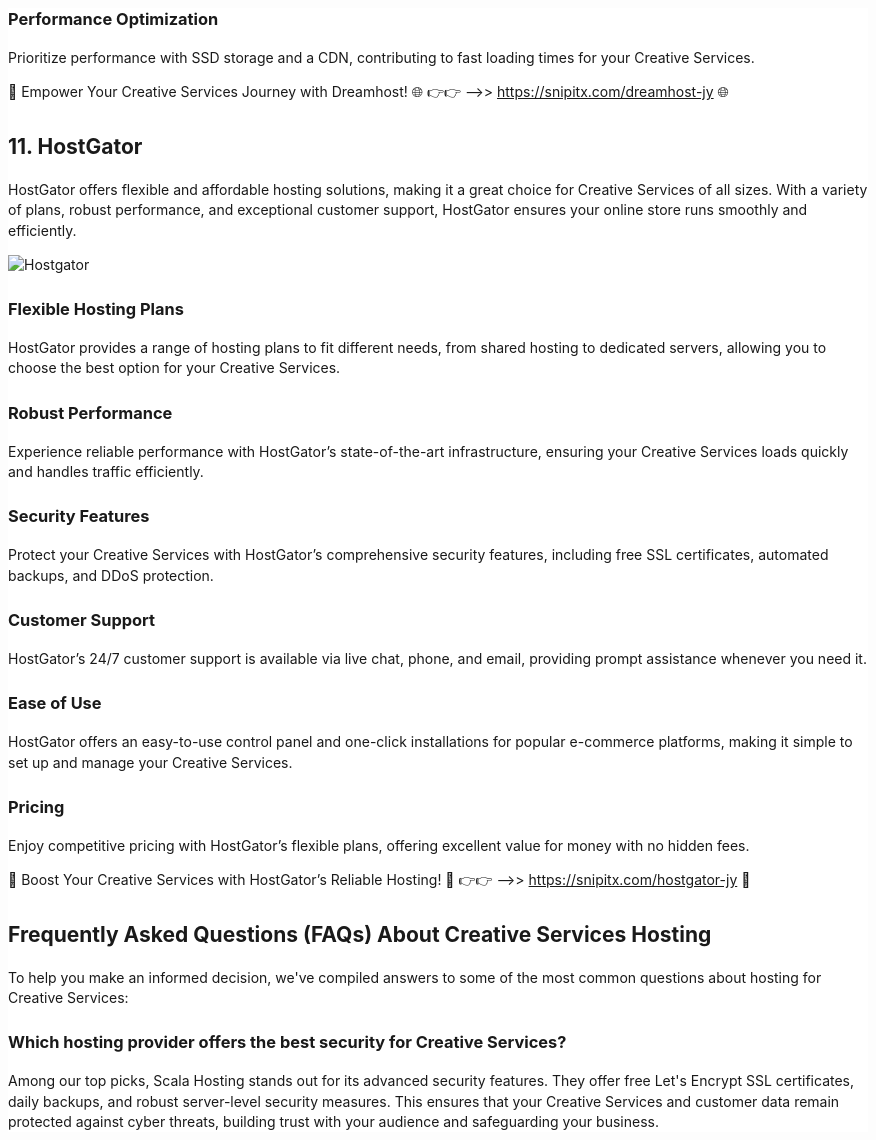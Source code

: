 ### Performance Optimization
Prioritize performance with SSD storage and a CDN, contributing to fast loading times for your Creative Services.

🚀 Empower Your Creative Services Journey with Dreamhost! 🌐
👉👉 -->> https://snipitx.com/dreamhost-jy 🌐

## 11. HostGator

HostGator offers flexible and affordable hosting solutions, making it a great choice for Creative Services of all sizes. With a variety of plans, robust performance, and exceptional customer support, HostGator ensures your online store runs smoothly and efficiently.

![Hostgator](https://i.imgur.com/SNC0dSu.jpeg "Hostgator Hosting")

### Flexible Hosting Plans
HostGator provides a range of hosting plans to fit different needs, from shared hosting to dedicated servers, allowing you to choose the best option for your Creative Services.

### Robust Performance
Experience reliable performance with HostGator’s state-of-the-art infrastructure, ensuring your Creative Services loads quickly and handles traffic efficiently.

### Security Features
Protect your Creative Services with HostGator’s comprehensive security features, including free SSL certificates, automated backups, and DDoS protection.

### Customer Support
HostGator’s 24/7 customer support is available via live chat, phone, and email, providing prompt assistance whenever you need it.

### Ease of Use
HostGator offers an easy-to-use control panel and one-click installations for popular e-commerce platforms, making it simple to set up and manage your Creative Services.

### Pricing
Enjoy competitive pricing with HostGator’s flexible plans, offering excellent value for money with no hidden fees.

🌟 Boost Your Creative Services with HostGator’s Reliable Hosting! 🚀
👉👉 -->> https://snipitx.com/hostgator-jy 🚀

## Frequently Asked Questions (FAQs) About Creative Services Hosting

To help you make an informed decision, we've compiled answers to some of the most common questions about hosting for Creative Services:

### Which hosting provider offers the best security for Creative Services? 
Among our top picks, Scala Hosting stands out for its advanced security features. They offer free Let's Encrypt SSL certificates, daily backups, and robust server-level security measures. This ensures that your Creative Services and customer data remain protected against cyber threats, building trust with your audience and safeguarding your business.
